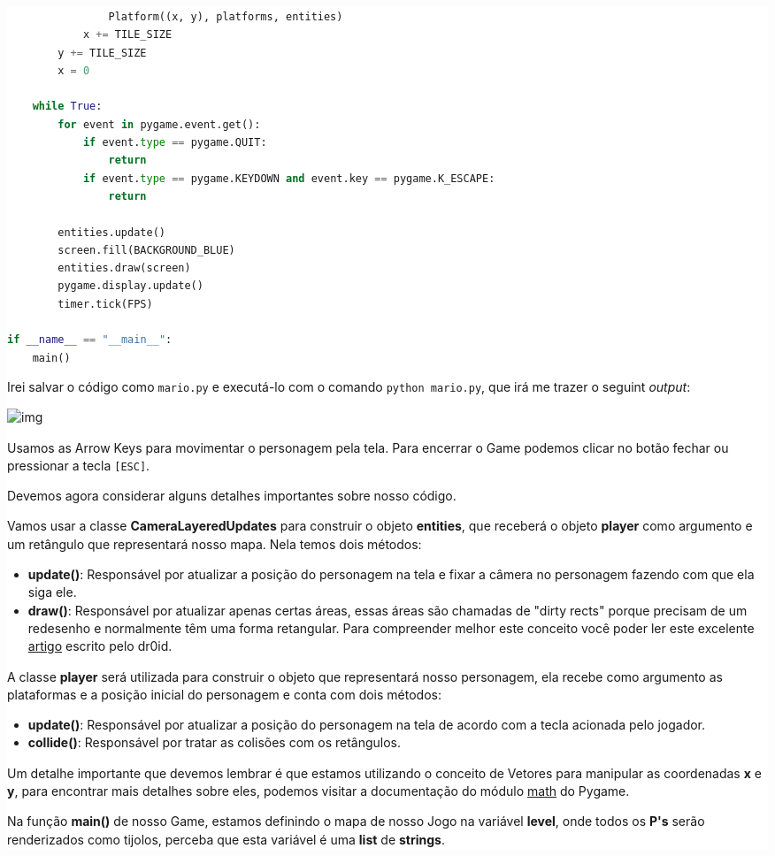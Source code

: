 ```python
                Platform((x, y), platforms, entities)
            x += TILE_SIZE
        y += TILE_SIZE
        x = 0

    while True:
        for event in pygame.event.get():
            if event.type == pygame.QUIT: 
                return
            if event.type == pygame.KEYDOWN and event.key == pygame.K_ESCAPE:
                return

        entities.update()
        screen.fill(BACKGROUND_BLUE)
        entities.draw(screen)
        pygame.display.update()
        timer.tick(FPS)

if __name__ == "__main__":
    main()
```

Irei salvar o código como `mario.py` e executá-lo com o comando `python mario.py`, que irá me trazer o seguint *output*:

![img](https://raw.githubusercontent.com/the-akira/PyGameDev/master/Screenshots/screenshot8.png)

Usamos as Arrow Keys para movimentar o personagem pela tela. Para encerrar o Game podemos clicar no botão fechar ou pressionar a tecla `[ESC]`.

Devemos agora considerar alguns detalhes importantes sobre nosso código.

Vamos usar a classe **CameraLayeredUpdates** para construir o objeto **entities**, que receberá o objeto **player** como argumento e um retângulo que representará nosso mapa. Nela temos dois métodos:

- **update()**: Responsável por atualizar a posição do personagem na tela e fixar a câmera no personagem fazendo com que ela siga ele.
- **draw()**: Responsável por atualizar apenas certas áreas, essas áreas são chamadas de "dirty rects" porque precisam de um redesenho e normalmente têm uma forma retangular. Para compreender melhor este conceito você poder ler este excelente [artigo](https://dr0id.bitbucket.io/legacy/pygame_tutorial01.html) escrito pelo dr0id.

A classe **player** será utilizada para construir o objeto que representará nosso personagem, ela recebe como argumento as plataformas e a posição inicial do personagem e conta com dois métodos:

- **update()**: Responsável por atualizar a posição do personagem na tela de acordo com a tecla acionada pelo jogador.
- **collide()**: Responsável por tratar as colisões com os retângulos.

Um detalhe importante que devemos lembrar é que estamos utilizando o conceito de Vetores para manipular as coordenadas **x** e **y**, para encontrar mais detalhes sobre eles, podemos visitar a documentação do módulo [math](https://www.pygame.org/docs/ref/math.html) do Pygame.

Na função **main()** de nosso Game, estamos definindo o mapa de nosso Jogo na variável **level**, onde todos os **P's** serão renderizados como tijolos, perceba que esta variável é uma **list** de **strings**.
